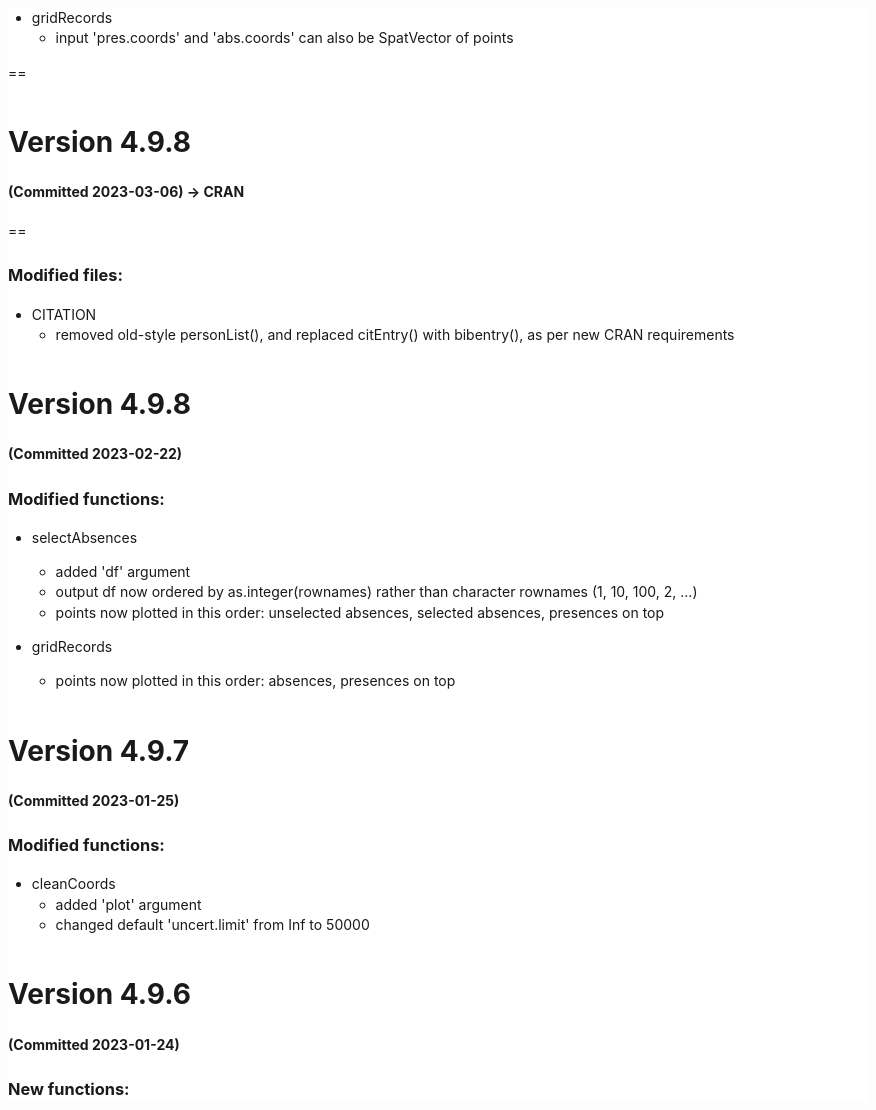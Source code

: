 * gridRecords
    - input 'pres.coords' and 'abs.coords' can also be SpatVector of points


==
# Version 4.9.8 
#### (Committed 2023-03-06) -> CRAN
==

### Modified files:

* CITATION
    - removed old-style personList(), and replaced citEntry() with bibentry(), as per new CRAN requirements



# Version 4.9.8 
#### (Committed 2023-02-22)


### Modified functions:

* selectAbsences
    - added 'df' argument
    - output df now ordered by as.integer(rownames) rather than character rownames (1, 10, 100, 2, ...)
    - points now plotted in this order: unselected absences, selected absences, presences on top

* gridRecords
    - points now plotted in this order: absences, presences on top



# Version 4.9.7 
#### (Committed 2023-01-25)


### Modified functions:

* cleanCoords
    - added 'plot' argument
    - changed default 'uncert.limit' from Inf to 50000



# Version 4.9.6 
#### (Committed 2023-01-24)


### New functions:
